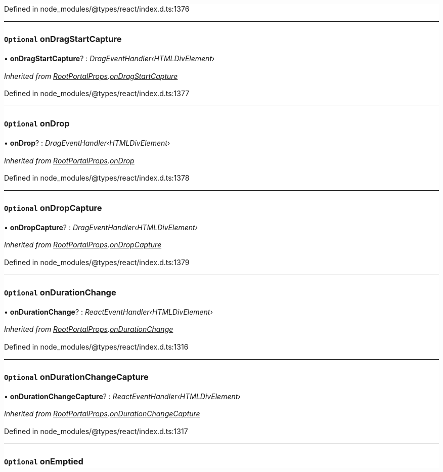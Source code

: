 Defined in node_modules/@types/react/index.d.ts:1376

___

### `Optional` onDragStartCapture

• **onDragStartCapture**? : *DragEventHandler‹HTMLDivElement›*

*Inherited from [RootPortalProps](rootportalprops.md).[onDragStartCapture](rootportalprops.md#optional-ondragstartcapture)*

Defined in node_modules/@types/react/index.d.ts:1377

___

### `Optional` onDrop

• **onDrop**? : *DragEventHandler‹HTMLDivElement›*

*Inherited from [RootPortalProps](rootportalprops.md).[onDrop](rootportalprops.md#optional-ondrop)*

Defined in node_modules/@types/react/index.d.ts:1378

___

### `Optional` onDropCapture

• **onDropCapture**? : *DragEventHandler‹HTMLDivElement›*

*Inherited from [RootPortalProps](rootportalprops.md).[onDropCapture](rootportalprops.md#optional-ondropcapture)*

Defined in node_modules/@types/react/index.d.ts:1379

___

### `Optional` onDurationChange

• **onDurationChange**? : *ReactEventHandler‹HTMLDivElement›*

*Inherited from [RootPortalProps](rootportalprops.md).[onDurationChange](rootportalprops.md#optional-ondurationchange)*

Defined in node_modules/@types/react/index.d.ts:1316

___

### `Optional` onDurationChangeCapture

• **onDurationChangeCapture**? : *ReactEventHandler‹HTMLDivElement›*

*Inherited from [RootPortalProps](rootportalprops.md).[onDurationChangeCapture](rootportalprops.md#optional-ondurationchangecapture)*

Defined in node_modules/@types/react/index.d.ts:1317

___

### `Optional` onEmptied
